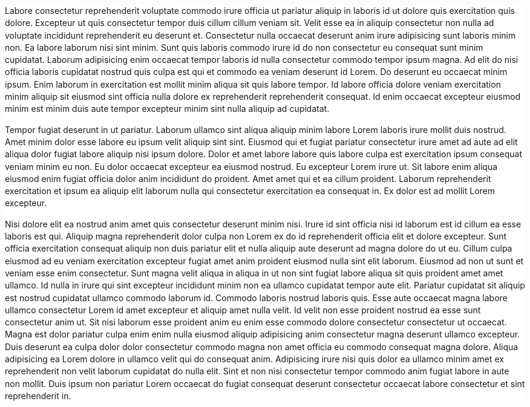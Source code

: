 Labore consectetur reprehenderit voluptate commodo irure officia ut
pariatur aliquip in laboris id ut dolore quis exercitation quis dolore.
Excepteur ut quis consectetur tempor duis cillum cillum veniam sit. Velit
esse ea in aliquip consectetur non nulla ad voluptate incididunt
reprehenderit eu deserunt et. Consectetur nulla occaecat deserunt anim
irure adipisicing sunt laboris minim non. Ea labore laborum nisi sint
minim. Sunt quis laboris commodo irure id do non consectetur eu consequat
sunt minim cupidatat. Laborum adipisicing enim occaecat tempor laboris id
nulla consectetur commodo tempor ipsum magna. Ad elit do nisi officia
laboris cupidatat nostrud quis culpa est qui et commodo ea veniam deserunt
id Lorem. Do deserunt eu occaecat minim ipsum. Enim laborum in exercitation
est mollit minim aliqua sit quis labore tempor. Id labore officia dolore
veniam exercitation minim aliquip sit eiusmod sint officia nulla dolore ex
reprehenderit reprehenderit consequat. Id enim occaecat excepteur eiusmod
minim est minim duis aute tempor excepteur minim sint nulla aliquip ad
cupidatat.

Tempor fugiat deserunt in ut pariatur. Laborum ullamco sint aliqua aliquip
minim labore Lorem laboris irure mollit duis nostrud. Amet minim dolor esse
labore eu ipsum velit aliquip sint sint. Eiusmod qui et fugiat pariatur
consectetur irure amet ad aute ad elit aliqua dolor fugiat labore aliquip
nisi ipsum dolore. Dolor et amet labore labore quis labore culpa est
exercitation ipsum consequat veniam minim eu non. Eu dolor occaecat
excepteur ea eiusmod nostrud. Eu excepteur Lorem irure ut. Sit labore enim
aliqua eiusmod enim fugiat officia dolor anim incididunt do proident. Amet
amet qui et ea cillum proident. Laborum reprehenderit exercitation et ipsum
ea aliquip elit laborum nulla qui consectetur exercitation ea consequat in.
Ex dolor est ad mollit Lorem excepteur.

Nisi dolore elit ea nostrud anim amet quis consectetur deserunt minim nisi.
Irure id sint officia nisi id laborum est id cillum ea esse laboris est
qui. Aliquip magna reprehenderit dolor culpa non Lorem ex do id
reprehenderit officia elit et dolore excepteur. Sunt officia exercitation
consequat aliquip non duis pariatur elit et nulla aliquip aute deserunt ad
magna dolore do ut eu. Cillum culpa eiusmod ad eu veniam exercitation
excepteur fugiat amet anim proident eiusmod nulla sint elit laborum.
Eiusmod ad non ut sunt et veniam esse enim consectetur. Sunt magna velit
aliqua in aliqua in ut non sint fugiat labore aliqua sit quis proident amet
amet ullamco. Id nulla in irure qui sint excepteur incididunt minim non ea
ullamco cupidatat tempor aute elit. Pariatur cupidatat sit aliquip est
nostrud cupidatat ullamco commodo laborum id. Commodo laboris nostrud
laboris quis. Esse aute occaecat magna labore ullamco consectetur Lorem id
amet excepteur et aliquip amet nulla velit. Id velit non esse proident
nostrud ea esse sunt consectetur anim ut. Sit nisi laborum esse proident
anim eu enim esse commodo dolore consectetur consectetur ut occaecat. Magna
est dolor pariatur culpa enim enim nulla eiusmod aliquip adipisicing anim
consectetur magna deserunt ullamco excepteur. Duis deserunt ea culpa dolor
dolor consectetur commodo magna non amet officia eu commodo consequat magna
dolore. Aliqua adipisicing ea Lorem dolore in ullamco velit qui do
consequat anim. Adipisicing irure nisi quis dolor ea ullamco minim amet ex
reprehenderit non velit laborum cupidatat do nulla elit. Sint et non nisi
consectetur tempor commodo anim fugiat labore in aute non mollit. Duis
ipsum non pariatur Lorem occaecat do fugiat consequat deserunt consectetur
occaecat labore consectetur et sint reprehenderit in.
